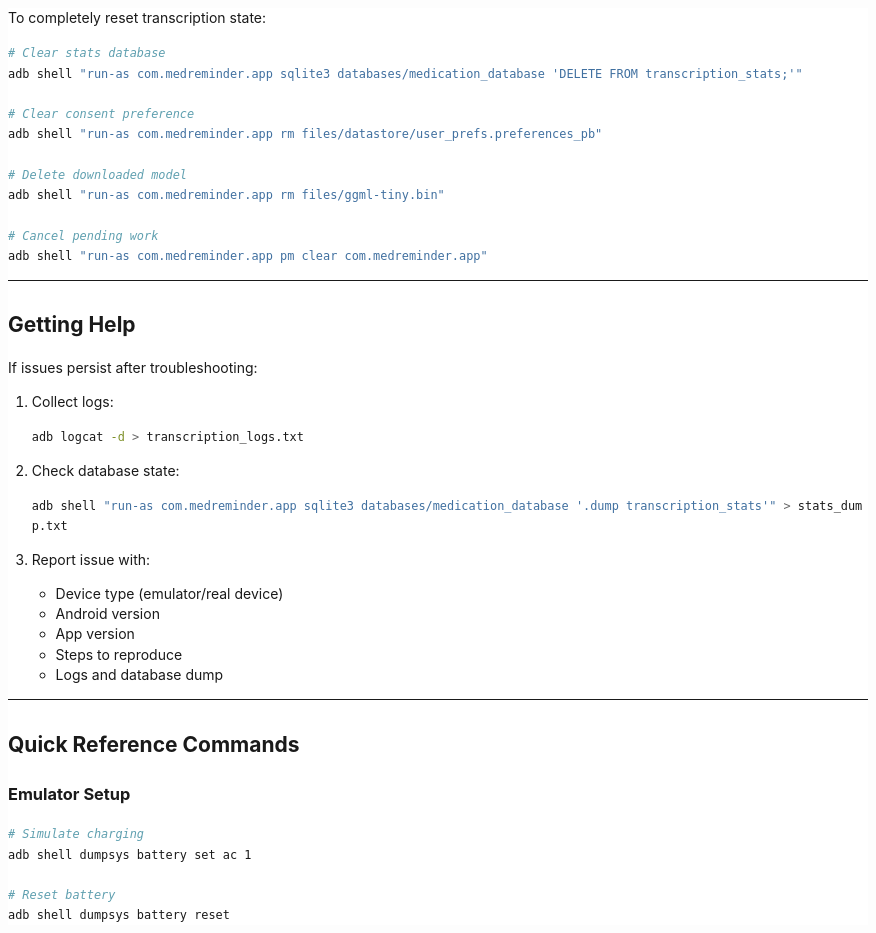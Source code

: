 To completely reset transcription state:

```bash
# Clear stats database
adb shell "run-as com.medreminder.app sqlite3 databases/medication_database 'DELETE FROM transcription_stats;'"

# Clear consent preference
adb shell "run-as com.medreminder.app rm files/datastore/user_prefs.preferences_pb"

# Delete downloaded model
adb shell "run-as com.medreminder.app rm files/ggml-tiny.bin"

# Cancel pending work
adb shell "run-as com.medreminder.app pm clear com.medreminder.app"
```

---

## Getting Help

If issues persist after troubleshooting:

1. Collect logs:
   ```bash
   adb logcat -d > transcription_logs.txt
   ```

2. Check database state:
   ```bash
   adb shell "run-as com.medreminder.app sqlite3 databases/medication_database '.dump transcription_stats'" > stats_dump.txt
   ```

3. Report issue with:
   - Device type (emulator/real device)
   - Android version
   - App version
   - Steps to reproduce
   - Logs and database dump

---

## Quick Reference Commands

### Emulator Setup
```bash
# Simulate charging
adb shell dumpsys battery set ac 1

# Reset battery
adb shell dumpsys battery reset
```
